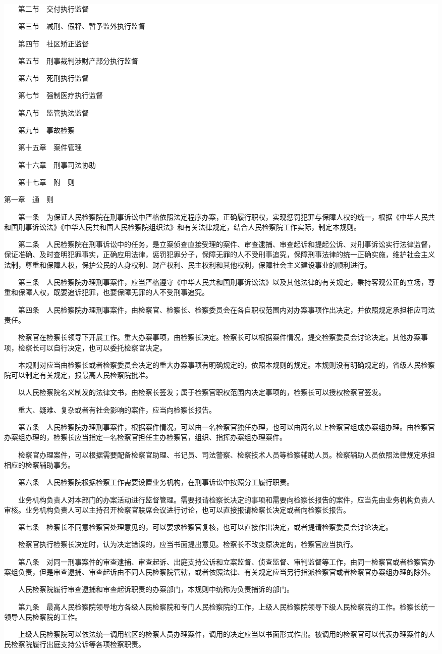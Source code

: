 　　第二节　交付执行监督

　　第三节　减刑、假释、暂予监外执行监督

　　第四节　社区矫正监督

　　第五节　刑事裁判涉财产部分执行监督

　　第六节　死刑执行监督

　　第七节　强制医疗执行监督

　　第八节　监管执法监督

　　第九节　事故检察

　　第十五章　案件管理

　　第十六章　刑事司法协助

　　第十七章　附　则



第一章　通　则

　　第一条　为保证人民检察院在刑事诉讼中严格依照法定程序办案，正确履行职权，实现惩罚犯罪与保障人权的统一，根据《中华人民共和国刑事诉讼法》《中华人民共和国人民检察院组织法》和有关法律规定，结合人民检察院工作实际，制定本规则。

　　第二条　人民检察院在刑事诉讼中的任务，是立案侦查直接受理的案件、审查逮捕、审查起诉和提起公诉、对刑事诉讼实行法律监督，保证准确、及时查明犯罪事实，正确应用法律，惩罚犯罪分子，保障无罪的人不受刑事追究，保障刑事法律的统一正确实施，维护社会主义法制，尊重和保障人权，保护公民的人身权利、财产权利、民主权利和其他权利，保障社会主义建设事业的顺利进行。

　　第三条　人民检察院办理刑事案件，应当严格遵守《中华人民共和国刑事诉讼法》以及其他法律的有关规定，秉持客观公正的立场，尊重和保障人权，既要追诉犯罪，也要保障无罪的人不受刑事追究。

　　第四条　人民检察院办理刑事案件，由检察官、检察长、检察委员会在各自职权范围内对办案事项作出决定，并依照规定承担相应司法责任。

　　检察官在检察长领导下开展工作。重大办案事项，由检察长决定。检察长可以根据案件情况，提交检察委员会讨论决定。其他办案事项，检察长可以自行决定，也可以委托检察官决定。

　　本规则对应当由检察长或者检察委员会决定的重大办案事项有明确规定的，依照本规则的规定。本规则没有明确规定的，省级人民检察院可以制定有关规定，报最高人民检察院批准。

　　以人民检察院名义制发的法律文书，由检察长签发；属于检察官职权范围内决定事项的，检察长可以授权检察官签发。

　　重大、疑难、复杂或者有社会影响的案件，应当向检察长报告。

　　第五条　人民检察院办理刑事案件，根据案件情况，可以由一名检察官独任办理，也可以由两名以上检察官组成办案组办理。由检察官办案组办理的，检察长应当指定一名检察官担任主办检察官，组织、指挥办案组办理案件。

　　检察官办理案件，可以根据需要配备检察官助理、书记员、司法警察、检察技术人员等检察辅助人员。检察辅助人员依照法律规定承担相应的检察辅助事务。

　　第六条　人民检察院根据检察工作需要设置业务机构，在刑事诉讼中按照分工履行职责。

　　业务机构负责人对本部门的办案活动进行监督管理。需要报请检察长决定的事项和需要向检察长报告的案件，应当先由业务机构负责人审核。业务机构负责人可以主持召开检察官联席会议进行讨论，也可以直接报请检察长决定或者向检察长报告。

　　第七条　检察长不同意检察官处理意见的，可以要求检察官复核，也可以直接作出决定，或者提请检察委员会讨论决定。

　　检察官执行检察长决定时，认为决定错误的，应当书面提出意见。检察长不改变原决定的，检察官应当执行。

　　第八条　对同一刑事案件的审查逮捕、审查起诉、出庭支持公诉和立案监督、侦查监督、审判监督等工作，由同一检察官或者检察官办案组负责，但是审查逮捕、审查起诉由不同人民检察院管辖，或者依照法律、有关规定应当另行指派检察官或者检察官办案组办理的除外。

　　人民检察院履行审查逮捕和审查起诉职责的办案部门，本规则中统称为负责捕诉的部门。

　　第九条　最高人民检察院领导地方各级人民检察院和专门人民检察院的工作，上级人民检察院领导下级人民检察院的工作。检察长统一领导人民检察院的工作。

　　上级人民检察院可以依法统一调用辖区的检察人员办理案件，调用的决定应当以书面形式作出。被调用的检察官可以代表办理案件的人民检察院履行出庭支持公诉等各项检察职责。
